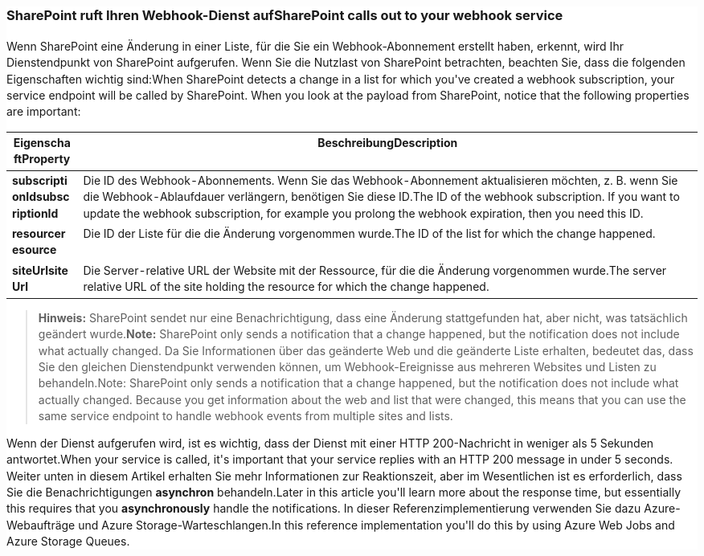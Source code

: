 ### <a name="sharepoint-calls-out-to-your-webhook-service"></a><span data-ttu-id="caa5e-145">SharePoint ruft Ihren Webhook-Dienst auf</span><span class="sxs-lookup"><span data-stu-id="caa5e-145">SharePoint calls out to your webhook service</span></span>

<span data-ttu-id="caa5e-p109">Wenn SharePoint eine Änderung in einer Liste, für die Sie ein Webhook-Abonnement erstellt haben, erkennt, wird Ihr Dienstendpunkt von SharePoint aufgerufen. Wenn Sie die Nutzlast von SharePoint betrachten, beachten Sie, dass die folgenden Eigenschaften wichtig sind:</span><span class="sxs-lookup"><span data-stu-id="caa5e-p109">When SharePoint detects a change in a list for which you've created a webhook subscription, your service endpoint will be called by SharePoint. When you look at the payload from SharePoint, notice that the following properties are important:</span></span>

<span data-ttu-id="caa5e-148">Eigenschaft</span><span class="sxs-lookup"><span data-stu-id="caa5e-148">Property</span></span>|<span data-ttu-id="caa5e-149">Beschreibung</span><span class="sxs-lookup"><span data-stu-id="caa5e-149">Description</span></span>
--------|-----------
<span data-ttu-id="caa5e-150">**subscriptionId**</span><span class="sxs-lookup"><span data-stu-id="caa5e-150">**subscriptionId**</span></span>|<span data-ttu-id="caa5e-p110">Die ID des Webhook-Abonnements. Wenn Sie das Webhook-Abonnement aktualisieren möchten, z. B. wenn Sie die Webhook-Ablaufdauer verlängern, benötigen Sie diese ID.</span><span class="sxs-lookup"><span data-stu-id="caa5e-p110">The ID of the webhook subscription. If you want to update the webhook subscription, for example you prolong the webhook expiration, then you need this ID.</span></span>
<span data-ttu-id="caa5e-153">**resource**</span><span class="sxs-lookup"><span data-stu-id="caa5e-153">**resource**</span></span>|<span data-ttu-id="caa5e-154">Die ID der Liste für die die Änderung vorgenommen wurde.</span><span class="sxs-lookup"><span data-stu-id="caa5e-154">The ID of the list for which the change happened.</span></span>
<span data-ttu-id="caa5e-155">**siteUrl**</span><span class="sxs-lookup"><span data-stu-id="caa5e-155">**siteUrl**</span></span>|<span data-ttu-id="caa5e-156">Die Server-relative URL der Website mit der Ressource, für die die Änderung vorgenommen wurde.</span><span class="sxs-lookup"><span data-stu-id="caa5e-156">The server relative URL of the site holding the resource for which the change happened.</span></span>

> <span data-ttu-id="caa5e-157">**Hinweis:** SharePoint sendet nur eine Benachrichtigung, dass eine Änderung stattgefunden hat, aber nicht, was tatsächlich geändert wurde.</span><span class="sxs-lookup"><span data-stu-id="caa5e-157">**Note:** SharePoint only sends a notification that a change happened, but the notification does not include what actually changed.</span></span> <span data-ttu-id="caa5e-158">Da Sie Informationen über das geänderte Web und die geänderte Liste erhalten, bedeutet das, dass Sie den gleichen Dienstendpunkt verwenden können, um Webhook-Ereignisse aus mehreren Websites und Listen zu behandeln.</span><span class="sxs-lookup"><span data-stu-id="caa5e-158">Note: SharePoint only sends a notification that a change happened, but the notification does not include what actually changed. Because you get information about the web and list that were changed, this means that you can use the same service endpoint to handle webhook events from multiple sites and lists.</span></span>

<span data-ttu-id="caa5e-159">Wenn der Dienst aufgerufen wird, ist es wichtig, dass der Dienst mit einer HTTP 200-Nachricht in weniger als 5 Sekunden antwortet.</span><span class="sxs-lookup"><span data-stu-id="caa5e-159">When your service is called, it's important that your service replies with an HTTP 200 message in under 5 seconds.</span></span> <span data-ttu-id="caa5e-160">Weiter unten in diesem Artikel erhalten Sie mehr Informationen zur Reaktionszeit, aber im Wesentlichen ist es erforderlich, dass Sie die Benachrichtigungen **asynchron** behandeln.</span><span class="sxs-lookup"><span data-stu-id="caa5e-160">Later in this article you'll learn more about the response time, but essentially this requires that you **asynchronously** handle the notifications.</span></span> <span data-ttu-id="caa5e-161">In dieser Referenzimplementierung verwenden Sie dazu Azure-Webaufträge und Azure Storage-Warteschlangen.</span><span class="sxs-lookup"><span data-stu-id="caa5e-161">In this reference implementation you'll do this by using Azure Web Jobs and Azure Storage Queues.</span></span>
